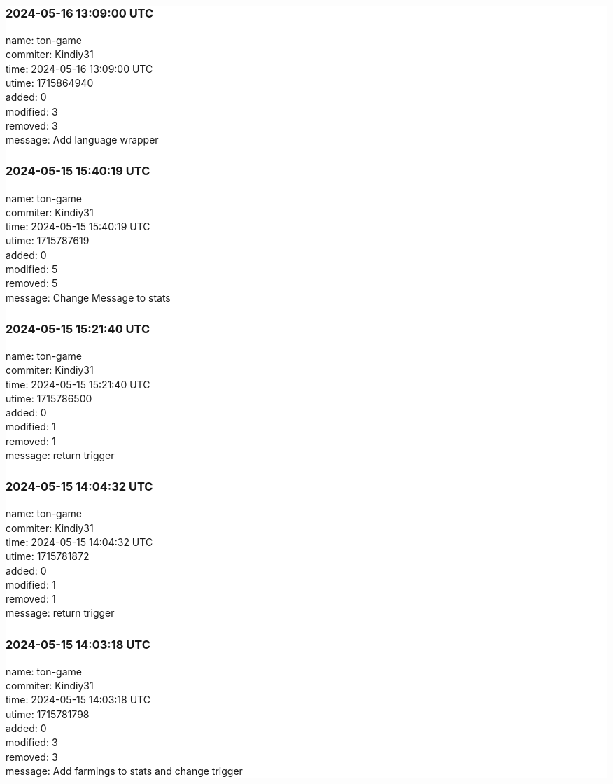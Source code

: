 ### 2024-05-16 13:09:00 UTC
name: ton-game  
commiter: Kindiy31  
time: 2024-05-16 13:09:00 UTC  
utime: 1715864940  
added: 0  
modified: 3  
removed: 3  
message: Add language wrapper

### 2024-05-15 15:40:19 UTC
name: ton-game  
commiter: Kindiy31  
time: 2024-05-15 15:40:19 UTC  
utime: 1715787619  
added: 0  
modified: 5  
removed: 5  
message: Change Message to stats

### 2024-05-15 15:21:40 UTC
name: ton-game  
commiter: Kindiy31  
time: 2024-05-15 15:21:40 UTC  
utime: 1715786500  
added: 0  
modified: 1  
removed: 1  
message: return trigger

### 2024-05-15 14:04:32 UTC
name: ton-game  
commiter: Kindiy31  
time: 2024-05-15 14:04:32 UTC  
utime: 1715781872  
added: 0  
modified: 1  
removed: 1  
message: return trigger

### 2024-05-15 14:03:18 UTC
name: ton-game  
commiter: Kindiy31  
time: 2024-05-15 14:03:18 UTC  
utime: 1715781798  
added: 0  
modified: 3  
removed: 3  
message: Add farmings to stats and change trigger

